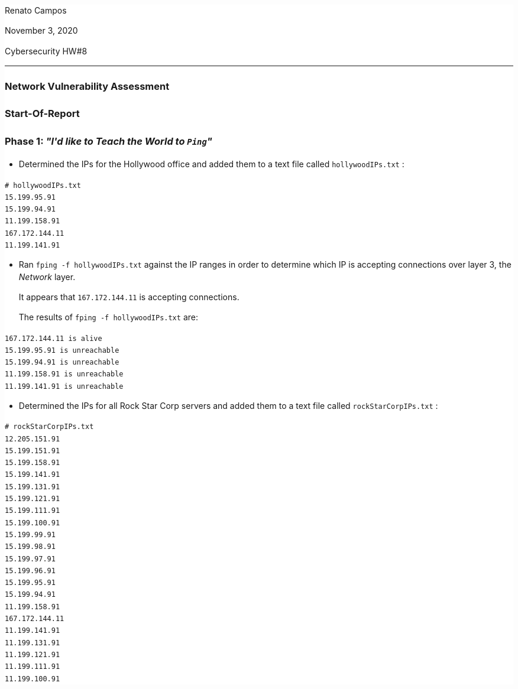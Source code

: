 Renato Campos

November 3, 2020

Cybersecurity HW#8

---

### Network Vulnerability Assessment



### Start-Of-Report

### **Phase 1**: _"I'd like to Teach the World to `Ping`"_

  - Determined the IPs for the Hollywood office and added them to a text file called `hollywoodIPs.txt` :

```
# hollywoodIPs.txt
15.199.95.91
15.199.94.91
11.199.158.91
167.172.144.11
11.199.141.91
```

  -  Ran `fping -f hollywoodIPs.txt` against the IP ranges in order to determine which IP is accepting connections over layer 3, the *Network* layer. 

     It appears that `167.172.144.11` is accepting connections. 

     The results of `fping -f hollywoodIPs.txt` are: 

```
167.172.144.11 is alive
15.199.95.91 is unreachable
15.199.94.91 is unreachable
11.199.158.91 is unreachable
11.199.141.91 is unreachable
```

- Determined the IPs for all Rock Star Corp servers and added them to a text file called `rockStarCorpIPs.txt` :

```
# rockStarCorpIPs.txt
12.205.151.91
15.199.151.91
15.199.158.91
15.199.141.91
15.199.131.91
15.199.121.91
15.199.111.91
15.199.100.91
15.199.99.91
15.199.98.91
15.199.97.91
15.199.96.91
15.199.95.91
15.199.94.91
11.199.158.91
167.172.144.11
11.199.141.91
11.199.131.91
11.199.121.91
11.199.111.91
11.199.100.91
```